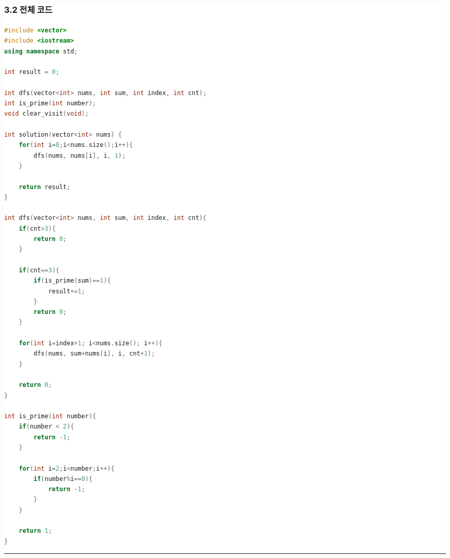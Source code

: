 ### 3.2 전체 코드
```cpp
#include <vector>
#include <iostream>
using namespace std;

int result = 0;

int dfs(vector<int> nums, int sum, int index, int cnt);
int is_prime(int number);
void clear_visit(void);

int solution(vector<int> nums) {
    for(int i=0;i<nums.size();i++){
        dfs(nums, nums[i], i, 1);
    }

    return result;
}

int dfs(vector<int> nums, int sum, int index, int cnt){
    if(cnt>3){
        return 0;
    }
    
    if(cnt==3){
        if(is_prime(sum)==1){
            result+=1;
        }
        return 0;
    }
    
    for(int i=index+1; i<nums.size(); i++){
        dfs(nums, sum+nums[i], i, cnt+1);
    }
    
    return 0;
}

int is_prime(int number){
    if(number < 2){
        return -1;
    }
    
    for(int i=2;i<number;i++){
        if(number%i==0){
            return -1;
        }
    }
    
    return 1;
}
```

---